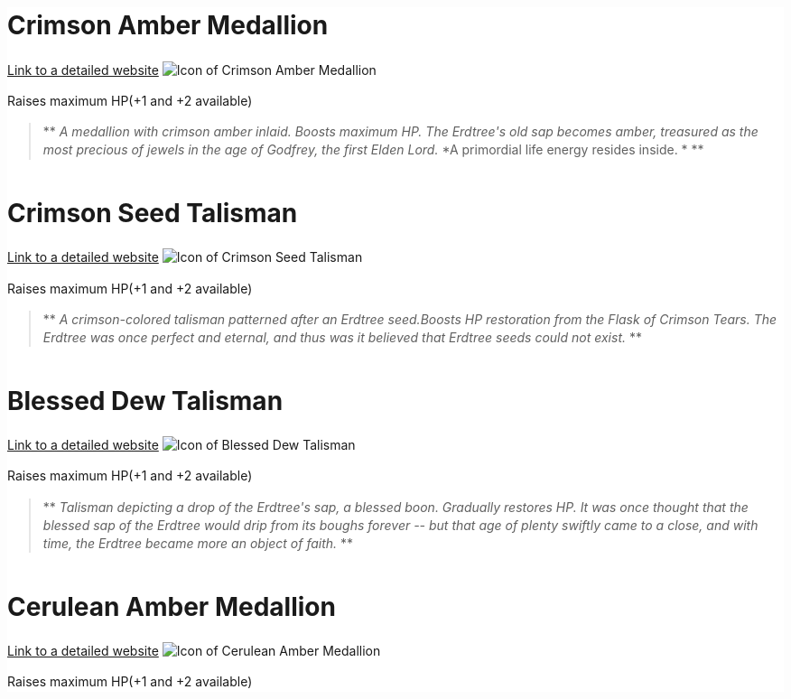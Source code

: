 # Crimson Amber Medallion
[Link to a detailed website](https://eldenring.wiki.fextralife.com/Crimson+Amber+Medallion)
![Icon of Crimson Amber Medallion](https://eldenring.wiki.fextralife.com/file/Elden-Ring/crimson_amber_medallion_talisman_elden_ring_wiki_guide_200px.png)

Raises maximum HP(+1 and +2 available)

>**
>*A medallion with crimson amber inlaid. Boosts maximum HP.*
>*The Erdtree's old sap becomes amber, treasured as the most precious of jewels in the age of Godfrey, the first Elden Lord.*
>*A primordial life energy resides inside. *
>**


# Crimson Seed Talisman
[Link to a detailed website](https://eldenring.wiki.fextralife.com/Crimson+Seed+Talisman)
![Icon of Crimson Seed Talisman](https://eldenring.wiki.fextralife.com/file/Elden-Ring/crimson_seed_talisman_talisman_elden_ring_wiki_guide_200px.png)

Raises maximum HP(+1 and +2 available)

>**
>*A crimson-colored talisman patterned after an Erdtree seed.Boosts HP restoration from the Flask of Crimson Tears.*
>*The Erdtree was once perfect and eternal, and thus was it believed that Erdtree seeds could not exist.*
>**


# Blessed Dew Talisman
[Link to a detailed website](https://eldenring.wiki.fextralife.com/Blessed+Dew+Talisman)
![Icon of Blessed Dew Talisman](https://eldenring.wiki.fextralife.com/file/Elden-Ring/blessed_dew_talisman_talisman_elden_ring_wiki_guide_200px.png)

Raises maximum HP(+1 and +2 available)

>**
>*Talisman depicting a drop of the Erdtree's sap, a blessed boon.*
>*Gradually restores HP.*
>*It was once thought that the blessed sap of the Erdtree would drip from its boughs forever -- but that age of plenty swiftly came to a close, and with time, the Erdtree became more an object of faith.*
>**


# Cerulean Amber Medallion
[Link to a detailed website](https://eldenring.wiki.fextralife.com/Cerulean+Amber+Medallion)
![Icon of Cerulean Amber Medallion](https://eldenring.wiki.fextralife.com/file/Elden-Ring/cerulean_amber_medallion_talisman_elden_ring_wiki_guide_200px.png)

Raises maximum HP(+1 and +2 available)
